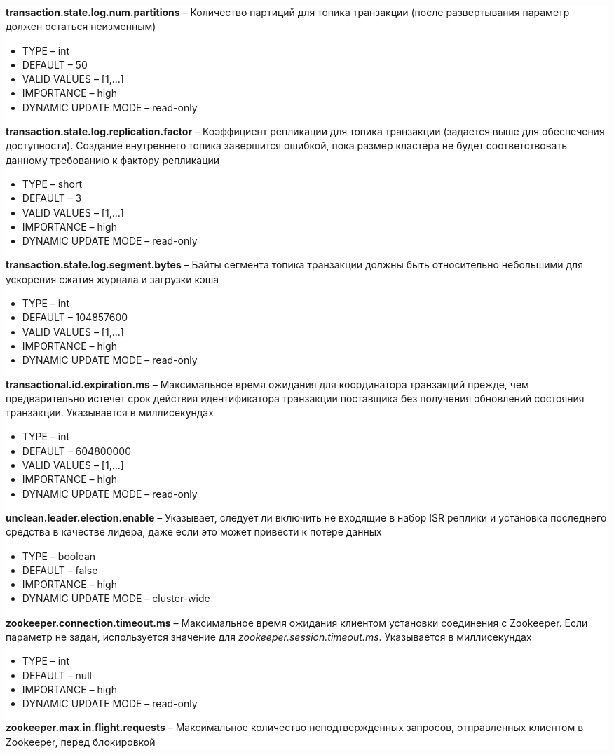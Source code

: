 **transaction.state.log.num.partitions** – Количество партиций для топика транзакции (после развертывания параметр должен остаться неизменным)

-   TYPE – int
-   DEFAULT – 50
-   VALID VALUES – [1,…]
-   IMPORTANCE – high
-   DYNAMIC UPDATE MODE – read-only

**transaction.state.log.replication.factor** – Коэффициент репликации для топика транзакции (задается выше для обеспечения доступности). Создание внутреннего топика завершится ошибкой, пока размер кластера не будет соответствовать данному требованию к фактору репликации

-   TYPE – short
-   DEFAULT – 3
-   VALID VALUES – [1,…]
-   IMPORTANCE – high
-   DYNAMIC UPDATE MODE – read-only

**transaction.state.log.segment.bytes** – Байты сегмента топика транзакции должны быть относительно небольшими для ускорения сжатия журнала и загрузки кэша

-   TYPE – int
-   DEFAULT – 104857600
-   VALID VALUES – [1,…]
-   IMPORTANCE – high
-   DYNAMIC UPDATE MODE – read-only

**transactional.id.expiration.ms** – Максимальное время ожидания для координатора транзакций прежде, чем предварительно истечет срок действия идентификатора транзакции поставщика без получения обновлений состояния транзакции. Указывается в миллисекундах

-   TYPE – int
-   DEFAULT – 604800000
-   VALID VALUES – [1,…]
-   IMPORTANCE – high
-   DYNAMIC UPDATE MODE – read-only

**unclean.leader.election.enable** – Указывает, следует ли включить не входящие в набор ISR реплики и установка последнего средства в качестве лидера, даже если это может привести к потере данных

-   TYPE – boolean
-   DEFAULT – false
-   IMPORTANCE – high
-   DYNAMIC UPDATE MODE – cluster-wide

**zookeeper.connection.timeout.ms** – Максимальное время ожидания клиентом установки соединения с Zookeeper. Если параметр не задан, используется значение для _zookeeper.session.timeout.ms_. Указывается в миллисекундах

-   TYPE – int
-   DEFAULT – null
-   IMPORTANCE – high
-   DYNAMIC UPDATE MODE – read-only

**zookeeper.max.in.flight.requests** – Максимальное количество неподтвержденных запросов, отправленных клиентом в Zookeeper, перед блокировкой
